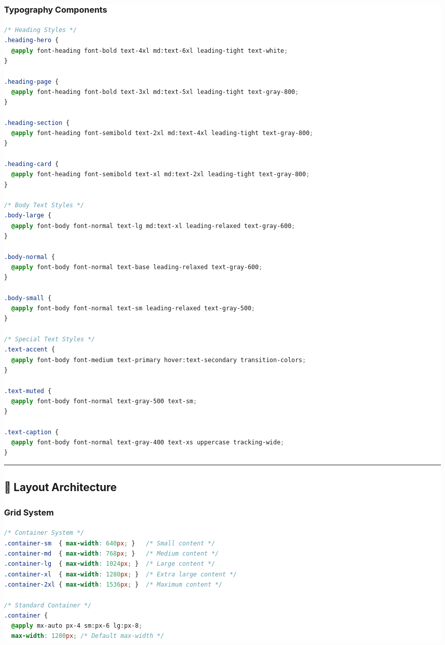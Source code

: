 ### Typography Components
```css
/* Heading Styles */
.heading-hero {
  @apply font-heading font-bold text-4xl md:text-6xl leading-tight text-white;
}

.heading-page {
  @apply font-heading font-bold text-3xl md:text-5xl leading-tight text-gray-800;
}

.heading-section {
  @apply font-heading font-semibold text-2xl md:text-4xl leading-tight text-gray-800;
}

.heading-card {
  @apply font-heading font-semibold text-xl md:text-2xl leading-tight text-gray-800;
}

/* Body Text Styles */
.body-large {
  @apply font-body font-normal text-lg md:text-xl leading-relaxed text-gray-600;
}

.body-normal {
  @apply font-body font-normal text-base leading-relaxed text-gray-600;
}

.body-small {
  @apply font-body font-normal text-sm leading-relaxed text-gray-500;
}

/* Special Text Styles */
.text-accent {
  @apply font-body font-medium text-primary hover:text-secondary transition-colors;
}

.text-muted {
  @apply font-body font-normal text-gray-500 text-sm;
}

.text-caption {
  @apply font-body font-normal text-gray-400 text-xs uppercase tracking-wide;
}
```

---

## 📐 Layout Architecture

### Grid System
```css
/* Container System */
.container-sm  { max-width: 640px; }   /* Small content */
.container-md  { max-width: 768px; }   /* Medium content */
.container-lg  { max-width: 1024px; }  /* Large content */
.container-xl  { max-width: 1280px; }  /* Extra large content */
.container-2xl { max-width: 1536px; }  /* Maximum content */

/* Standard Container */
.container {
  @apply mx-auto px-4 sm:px-6 lg:px-8;
  max-width: 1280px; /* Default max-width */
```